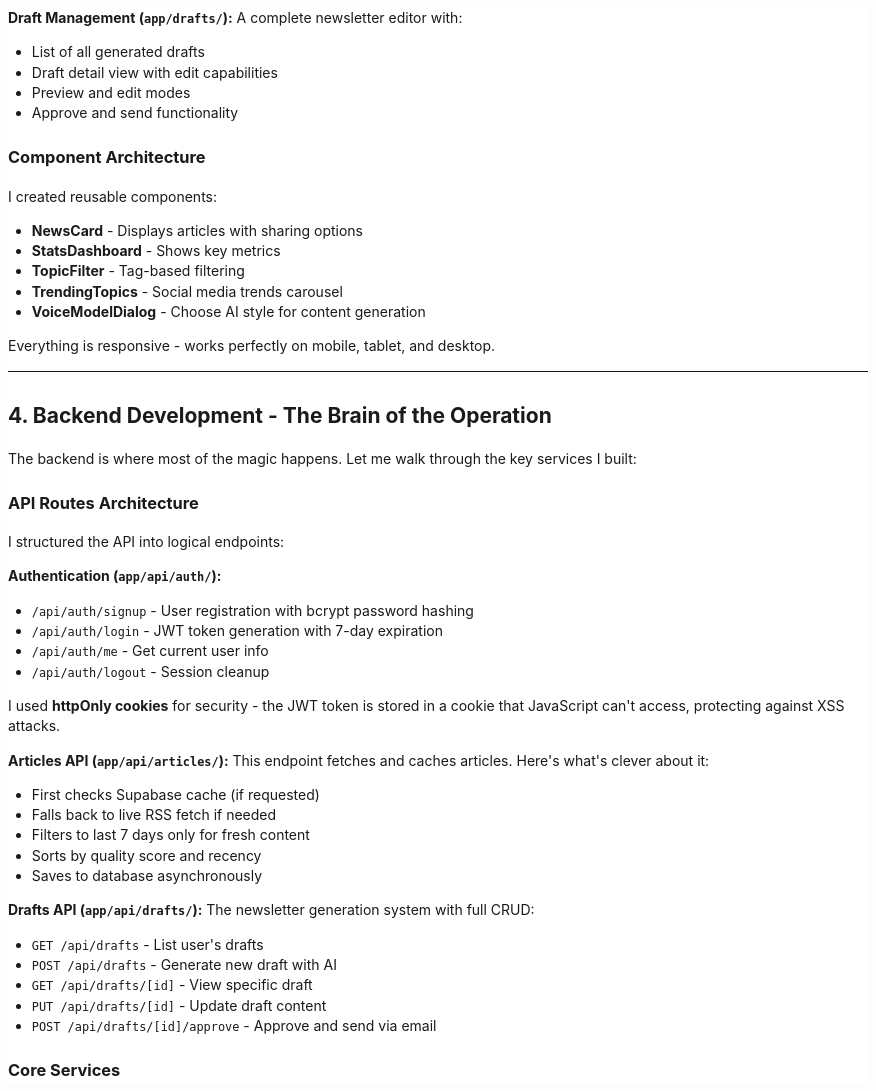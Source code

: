 **Draft Management (`app/drafts/`):**
A complete newsletter editor with:
- List of all generated drafts
- Draft detail view with edit capabilities
- Preview and edit modes
- Approve and send functionality

### Component Architecture

I created reusable components:
- **NewsCard** - Displays articles with sharing options
- **StatsDashboard** - Shows key metrics
- **TopicFilter** - Tag-based filtering
- **TrendingTopics** - Social media trends carousel
- **VoiceModelDialog** - Choose AI style for content generation

Everything is responsive - works perfectly on mobile, tablet, and desktop.

---

## 4. Backend Development - The Brain of the Operation

The backend is where most of the magic happens. Let me walk through the key services I built:

### API Routes Architecture

I structured the API into logical endpoints:

**Authentication (`app/api/auth/`):**
- `/api/auth/signup` - User registration with bcrypt password hashing
- `/api/auth/login` - JWT token generation with 7-day expiration
- `/api/auth/me` - Get current user info
- `/api/auth/logout` - Session cleanup

I used **httpOnly cookies** for security - the JWT token is stored in a cookie that JavaScript can't access, protecting against XSS attacks.

**Articles API (`app/api/articles/`):**
This endpoint fetches and caches articles. Here's what's clever about it:
- First checks Supabase cache (if requested)
- Falls back to live RSS fetch if needed
- Filters to last 7 days only for fresh content
- Sorts by quality score and recency
- Saves to database asynchronously

**Drafts API (`app/api/drafts/`):**
The newsletter generation system with full CRUD:
- `GET /api/drafts` - List user's drafts
- `POST /api/drafts` - Generate new draft with AI
- `GET /api/drafts/[id]` - View specific draft
- `PUT /api/drafts/[id]` - Update draft content
- `POST /api/drafts/[id]/approve` - Approve and send via email

### Core Services
